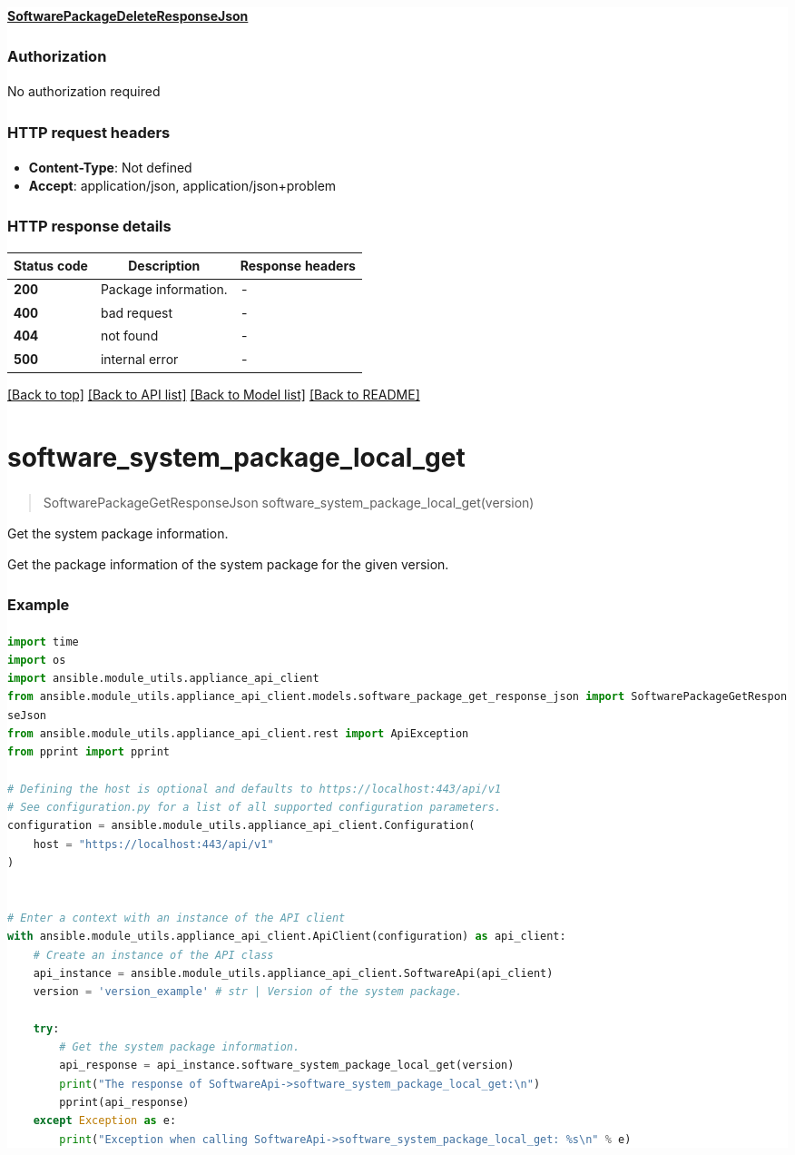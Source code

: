 [**SoftwarePackageDeleteResponseJson**](SoftwarePackageDeleteResponseJson.md)

### Authorization

No authorization required

### HTTP request headers

 - **Content-Type**: Not defined
 - **Accept**: application/json, application/json+problem

### HTTP response details

| Status code | Description | Response headers |
|-------------|-------------|------------------|
**200** | Package information. |  -  |
**400** | bad request |  -  |
**404** | not found |  -  |
**500** | internal error |  -  |

[[Back to top]](#) [[Back to API list]](../README.md#documentation-for-api-endpoints) [[Back to Model list]](../README.md#documentation-for-models) [[Back to README]](../README.md)

# **software_system_package_local_get**
> SoftwarePackageGetResponseJson software_system_package_local_get(version)

Get the system package information.

Get the package information of the system package for the given version. 

### Example


```python
import time
import os
import ansible.module_utils.appliance_api_client
from ansible.module_utils.appliance_api_client.models.software_package_get_response_json import SoftwarePackageGetResponseJson
from ansible.module_utils.appliance_api_client.rest import ApiException
from pprint import pprint

# Defining the host is optional and defaults to https://localhost:443/api/v1
# See configuration.py for a list of all supported configuration parameters.
configuration = ansible.module_utils.appliance_api_client.Configuration(
    host = "https://localhost:443/api/v1"
)


# Enter a context with an instance of the API client
with ansible.module_utils.appliance_api_client.ApiClient(configuration) as api_client:
    # Create an instance of the API class
    api_instance = ansible.module_utils.appliance_api_client.SoftwareApi(api_client)
    version = 'version_example' # str | Version of the system package.

    try:
        # Get the system package information.
        api_response = api_instance.software_system_package_local_get(version)
        print("The response of SoftwareApi->software_system_package_local_get:\n")
        pprint(api_response)
    except Exception as e:
        print("Exception when calling SoftwareApi->software_system_package_local_get: %s\n" % e)
```
